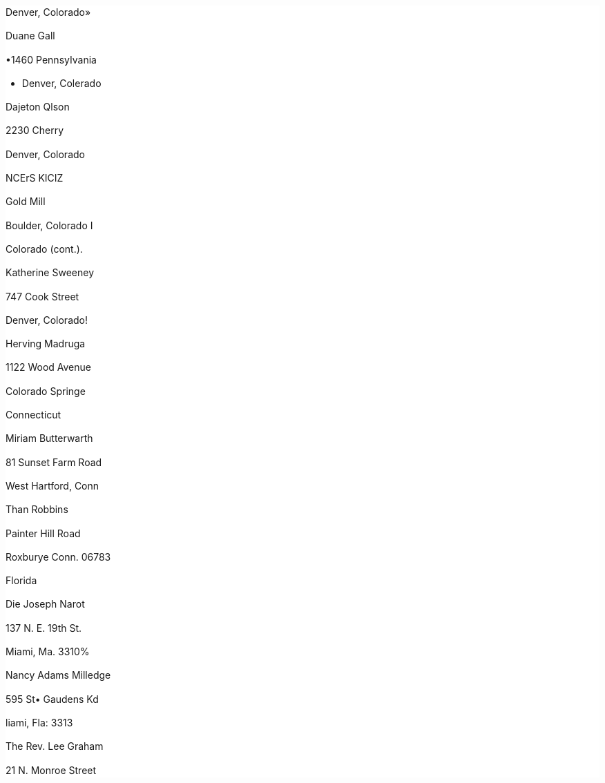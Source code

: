 Denver, Colorado»

Duane Gall

•1460 PennsyIvania

- Denver, Colerado

Dajeton Qlson

2230 Cherry

Denver, Colorado

NCErS KICIZ

Gold Mill

Boulder, Colorado I

Colorado (cont.).

Katherine Sweeney

747 Cook Street

Denver, Colorado!

Herving Madruga

1122 Wood Avenue

Colorado Springe

Connecticut

Miriam Butterwarth

81 Sunset Farm Road

West Hartford, Conn

Than Robbins

Painter Hill Road

Roxburye Conn. 06783

Florida

Die Joseph Narot

137 N. E. 19th St.

Miami, Ma. 3310%

Nancy Adams Milledge

595 St• Gaudens Kd

liami, Fla: 3313

The Rev. Lee Graham

21 N. Monroe Street
